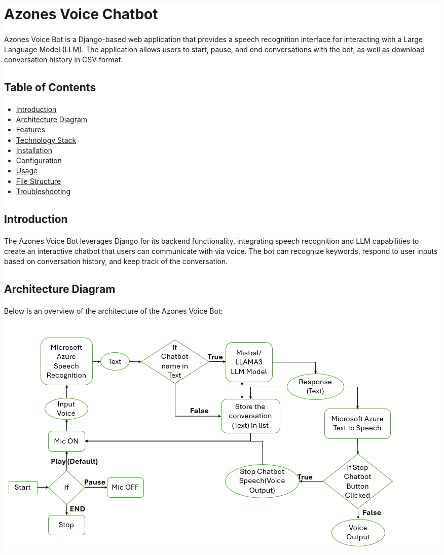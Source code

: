 


# Azones Voice Chatbot

Azones Voice Bot is a Django-based web application that provides a speech recognition interface for interacting with a Large Language Model (LLM). The application allows users to start, pause, and end conversations with the bot, as well as download conversation history in CSV format.

## Table of Contents

- [Introduction](#introduction)
- [Architecture Diagram](#architecture-diagram)
- [Features](#features)
- [Technology Stack](#technology-stack)
- [Installation](#installation)
- [Configuration](#configuration)
- [Usage](#usage)
- [File Structure](#file-structure)
- [Troubleshooting](#troubleshooting)


## Introduction

The Azones Voice Bot leverages Django for its backend functionality, integrating speech recognition and LLM capabilities to create an interactive chatbot that users can communicate with via voice. The bot can recognize keywords, respond to user inputs based on conversation history, and keep track of the conversation.

## Architecture Diagram

Below is an overview of the architecture of the Azones Voice Bot:

![Azones Voice Bot Architecture](voice_chatbot/static/images/architecture_diagram.png)
